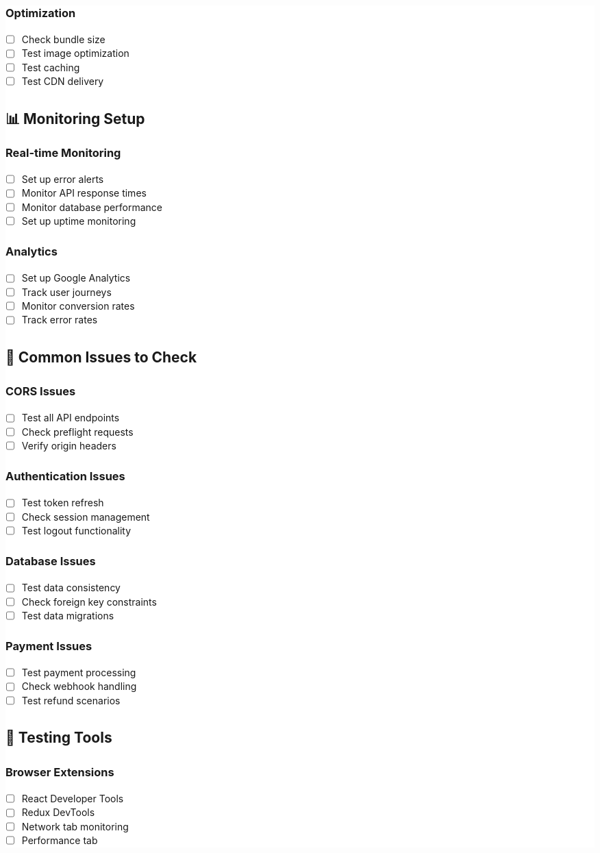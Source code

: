 ### Optimization
- [ ] Check bundle size
- [ ] Test image optimization
- [ ] Test caching
- [ ] Test CDN delivery

## 📊 Monitoring Setup

### Real-time Monitoring
- [ ] Set up error alerts
- [ ] Monitor API response times
- [ ] Monitor database performance
- [ ] Set up uptime monitoring

### Analytics
- [ ] Set up Google Analytics
- [ ] Track user journeys
- [ ] Monitor conversion rates
- [ ] Track error rates

## 🚨 Common Issues to Check

### CORS Issues
- [ ] Test all API endpoints
- [ ] Check preflight requests
- [ ] Verify origin headers

### Authentication Issues
- [ ] Test token refresh
- [ ] Check session management
- [ ] Test logout functionality

### Database Issues
- [ ] Test data consistency
- [ ] Check foreign key constraints
- [ ] Test data migrations

### Payment Issues
- [ ] Test payment processing
- [ ] Check webhook handling
- [ ] Test refund scenarios

## 📝 Testing Tools

### Browser Extensions
- [ ] React Developer Tools
- [ ] Redux DevTools
- [ ] Network tab monitoring
- [ ] Performance tab

